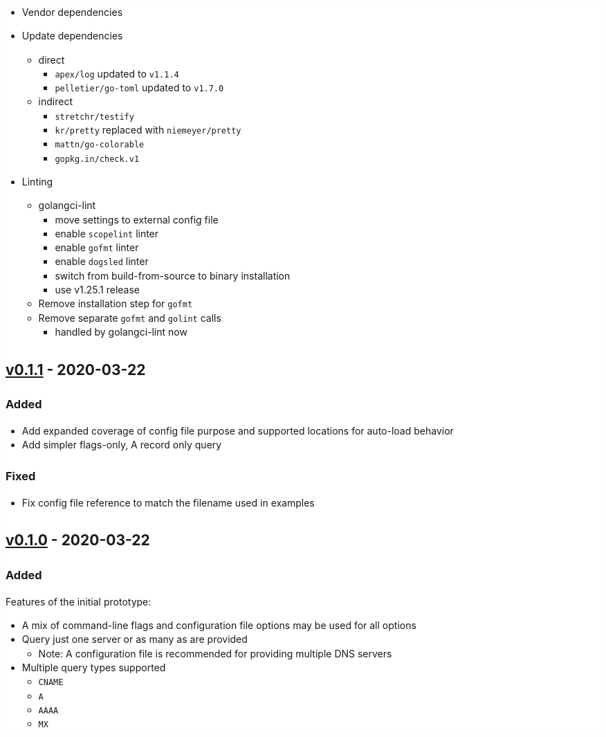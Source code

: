 - Vendor dependencies

- Update dependencies
  - direct
    - `apex/log` updated to `v1.1.4`
    - `pelletier/go-toml` updated to `v1.7.0`
  - indirect
    - `stretchr/testify`
    - `kr/pretty` replaced with `niemeyer/pretty`
    - `mattn/go-colorable`
    - `gopkg.in/check.v1`

- Linting
  - golangci-lint
    - move settings to external config file
    - enable `scopelint` linter
    - enable `gofmt` linter
    - enable `dogsled` linter
    - switch from build-from-source to binary installation
    - use v1.25.1 release
  - Remove installation step for `gofmt`
  - Remove separate `gofmt` and `golint` calls
    - handled by golangci-lint now

## [v0.1.1] - 2020-03-22

### Added

- Add expanded coverage of config file purpose and supported locations for
  auto-load behavior
- Add simpler flags-only, A record only query

### Fixed

- Fix config file reference to match the filename used in examples

## [v0.1.0] - 2020-03-22

### Added

Features of the initial prototype:

- A mix of command-line flags and configuration file options may be used for
  all options
- Query just one server or as many as are provided
  - Note: A configuration file is recommended for providing multiple DNS
    servers
- Multiple query types supported
  - `CNAME`
  - `A`
  - `AAAA`
  - `MX`


[Unreleased]: https://github.com/atc0005/dnsc/compare/v0.7.13...HEAD
[v0.7.13]: https://github.com/atc0005/dnsc/releases/tag/v0.7.13
[v0.7.12]: https://github.com/atc0005/dnsc/releases/tag/v0.7.12
[v0.7.11]: https://github.com/atc0005/dnsc/releases/tag/v0.7.11
[v0.7.10]: https://github.com/atc0005/dnsc/releases/tag/v0.7.10
[v0.7.9]: https://github.com/atc0005/dnsc/releases/tag/v0.7.9
[v0.7.8]: https://github.com/atc0005/dnsc/releases/tag/v0.7.8
[v0.7.7]: https://github.com/atc0005/dnsc/releases/tag/v0.7.7
[v0.7.6]: https://github.com/atc0005/dnsc/releases/tag/v0.7.6
[v0.7.5]: https://github.com/atc0005/dnsc/releases/tag/v0.7.5
[v0.7.4]: https://github.com/atc0005/dnsc/releases/tag/v0.7.4
[v0.7.3]: https://github.com/atc0005/dnsc/releases/tag/v0.7.3
[v0.7.2]: https://github.com/atc0005/dnsc/releases/tag/v0.7.2
[v0.7.1]: https://github.com/atc0005/dnsc/releases/tag/v0.7.1
[v0.7.0]: https://github.com/atc0005/dnsc/releases/tag/v0.7.0
[v0.6.9]: https://github.com/atc0005/dnsc/releases/tag/v0.6.9
[v0.6.8]: https://github.com/atc0005/dnsc/releases/tag/v0.6.8
[v0.6.7]: https://github.com/atc0005/dnsc/releases/tag/v0.6.7
[v0.6.6]: https://github.com/atc0005/dnsc/releases/tag/v0.6.6
[v0.6.5]: https://github.com/atc0005/dnsc/releases/tag/v0.6.5
[v0.6.4]: https://github.com/atc0005/dnsc/releases/tag/v0.6.4
[v0.6.3]: https://github.com/atc0005/dnsc/releases/tag/v0.6.3
[v0.6.2]: https://github.com/atc0005/dnsc/releases/tag/v0.6.2
[v0.6.1]: https://github.com/atc0005/dnsc/releases/tag/v0.6.1
[v0.6.0]: https://github.com/atc0005/dnsc/releases/tag/v0.6.0
[v0.5.8]: https://github.com/atc0005/dnsc/releases/tag/v0.5.8
[v0.5.7]: https://github.com/atc0005/dnsc/releases/tag/v0.5.7
[v0.5.6]: https://github.com/atc0005/dnsc/releases/tag/v0.5.6
[v0.5.5]: https://github.com/atc0005/dnsc/releases/tag/v0.5.5
[v0.5.4]: https://github.com/atc0005/dnsc/releases/tag/v0.5.4
[v0.5.3]: https://github.com/atc0005/dnsc/releases/tag/v0.5.3
[v0.5.2]: https://github.com/atc0005/dnsc/releases/tag/v0.5.2
[v0.5.1]: https://github.com/atc0005/dnsc/releases/tag/v0.5.1
[v0.5.0]: https://github.com/atc0005/dnsc/releases/tag/v0.5.0
[v0.4.0]: https://github.com/atc0005/dnsc/releases/tag/v0.4.0
[v0.3.5]: https://github.com/atc0005/dnsc/releases/tag/v0.3.5
[v0.3.4]: https://github.com/atc0005/dnsc/releases/tag/v0.3.4
[v0.3.3]: https://github.com/atc0005/dnsc/releases/tag/v0.3.3
[v0.3.2]: https://github.com/atc0005/dnsc/releases/tag/v0.3.2
[v0.3.1]: https://github.com/atc0005/dnsc/releases/tag/v0.3.1
[v0.3.0]: https://github.com/atc0005/dnsc/releases/tag/v0.3.0
[v0.2.1]: https://github.com/atc0005/dnsc/releases/tag/v0.2.1
[v0.2.0]: https://github.com/atc0005/dnsc/releases/tag/v0.2.0
[v0.1.2]: https://github.com/atc0005/dnsc/releases/tag/v0.1.2
[v0.1.1]: https://github.com/atc0005/dnsc/releases/tag/v0.1.1
[v0.1.0]: https://github.com/atc0005/dnsc/releases/tag/v0.1.0